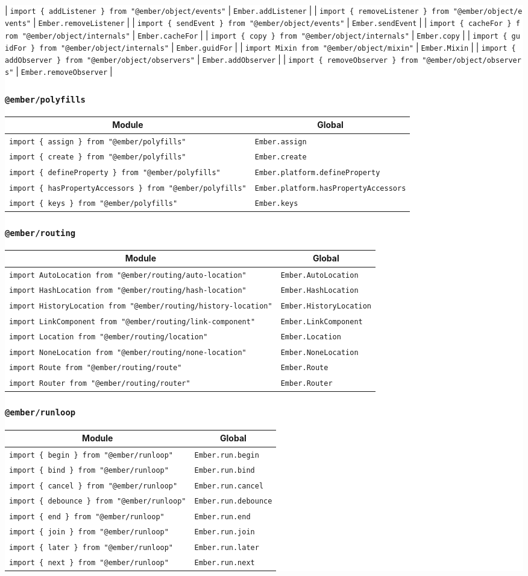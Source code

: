 | `import { addListener } from "@ember/object/events"`        | `Ember.addListener`               |
| `import { removeListener } from "@ember/object/events"`     | `Ember.removeListener`            |
| `import { sendEvent } from "@ember/object/events"`          | `Ember.sendEvent`                 |
| `import { cacheFor } from "@ember/object/internals"`        | `Ember.cacheFor`                  |
| `import { copy } from "@ember/object/internals"`            | `Ember.copy`                      |
| `import { guidFor } from "@ember/object/internals"`         | `Ember.guidFor`                   |
| `import Mixin from "@ember/object/mixin"`                   | `Ember.Mixin`                     |
| `import { addObserver } from "@ember/object/observers"`     | `Ember.addObserver`               |
| `import { removeObserver } from "@ember/object/observers"`  | `Ember.removeObserver`            |

### `@ember/polyfills`
| Module                                                    | Global                                |
| ---                                                       | ---                                   |
| `import { assign } from "@ember/polyfills"`               | `Ember.assign`                        |
| `import { create } from "@ember/polyfills"`               | `Ember.create`                        |
| `import { defineProperty } from "@ember/polyfills"`       | `Ember.platform.defineProperty`       |
| `import { hasPropertyAccessors } from "@ember/polyfills"` | `Ember.platform.hasPropertyAccessors` |
| `import { keys } from "@ember/polyfills"`                 | `Ember.keys`                          |

### `@ember/routing`
| Module                                                          | Global                  |
| ---                                                             | ---                     |
| `import AutoLocation from "@ember/routing/auto-location"`       | `Ember.AutoLocation`    |
| `import HashLocation from "@ember/routing/hash-location"`       | `Ember.HashLocation`    |
| `import HistoryLocation from "@ember/routing/history-location"` | `Ember.HistoryLocation` |
| `import LinkComponent from "@ember/routing/link-component"`     | `Ember.LinkComponent`   |
| `import Location from "@ember/routing/location"`                | `Ember.Location`        |
| `import NoneLocation from "@ember/routing/none-location"`       | `Ember.NoneLocation`    |
| `import Route from "@ember/routing/route"`                      | `Ember.Route`           |
| `import Router from "@ember/routing/router"`                    | `Ember.Router`          |

### `@ember/runloop`
| Module                                          | Global                   |
| ---                                             | ---                      |
| `import { begin } from "@ember/runloop"`        | `Ember.run.begin`        |
| `import { bind } from "@ember/runloop"`         | `Ember.run.bind`         |
| `import { cancel } from "@ember/runloop"`       | `Ember.run.cancel`       |
| `import { debounce } from "@ember/runloop"`     | `Ember.run.debounce`     |
| `import { end } from "@ember/runloop"`          | `Ember.run.end`          |
| `import { join } from "@ember/runloop"`         | `Ember.run.join`         |
| `import { later } from "@ember/runloop"`        | `Ember.run.later`        |
| `import { next } from "@ember/runloop"`         | `Ember.run.next`         |